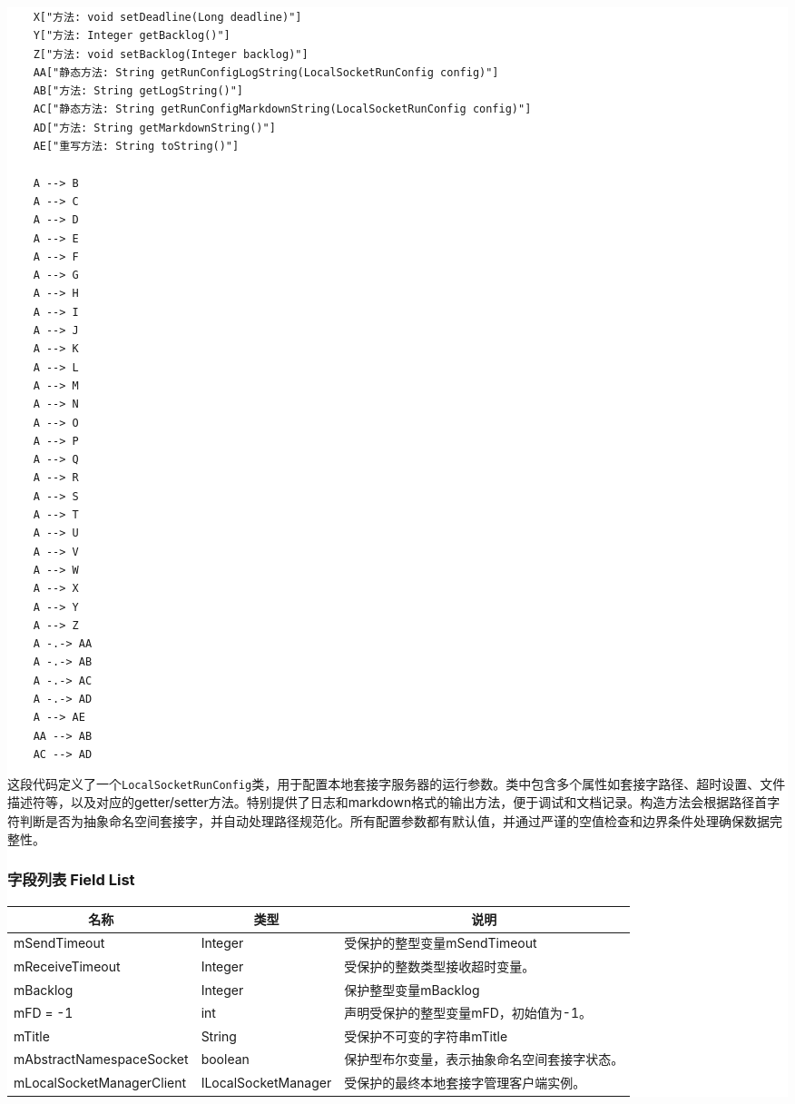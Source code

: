 ```mermaid
    X["方法: void setDeadline(Long deadline)"]
    Y["方法: Integer getBacklog()"]
    Z["方法: void setBacklog(Integer backlog)"]
    AA["静态方法: String getRunConfigLogString(LocalSocketRunConfig config)"]
    AB["方法: String getLogString()"]
    AC["静态方法: String getRunConfigMarkdownString(LocalSocketRunConfig config)"]
    AD["方法: String getMarkdownString()"]
    AE["重写方法: String toString()"]

    A --> B
    A --> C
    A --> D
    A --> E
    A --> F
    A --> G
    A --> H
    A --> I
    A --> J
    A --> K
    A --> L
    A --> M
    A --> N
    A --> O
    A --> P
    A --> Q
    A --> R
    A --> S
    A --> T
    A --> U
    A --> V
    A --> W
    A --> X
    A --> Y
    A --> Z
    A -.-> AA
    A -.-> AB
    A -.-> AC
    A -.-> AD
    A --> AE
    AA --> AB
    AC --> AD
```

这段代码定义了一个`LocalSocketRunConfig`类，用于配置本地套接字服务器的运行参数。类中包含多个属性如套接字路径、超时设置、文件描述符等，以及对应的getter/setter方法。特别提供了日志和markdown格式的输出方法，便于调试和文档记录。构造方法会根据路径首字符判断是否为抽象命名空间套接字，并自动处理路径规范化。所有配置参数都有默认值，并通过严谨的空值检查和边界条件处理确保数据完整性。

### 字段列表 Field List

| 名称  | 类型  | 说明 |
|-------|-------|------|
| mSendTimeout | Integer | 受保护的整型变量mSendTimeout |
| mReceiveTimeout | Integer | 受保护的整数类型接收超时变量。 |
| mBacklog | Integer | 保护整型变量mBacklog |
| mFD = -1 | int | 声明受保护的整型变量mFD，初始值为-1。 |
| mTitle | String | 受保护不可变的字符串mTitle |
| mAbstractNamespaceSocket | boolean | 保护型布尔变量，表示抽象命名空间套接字状态。 |
| mLocalSocketManagerClient | ILocalSocketManager | 受保护的最终本地套接字管理客户端实例。 |